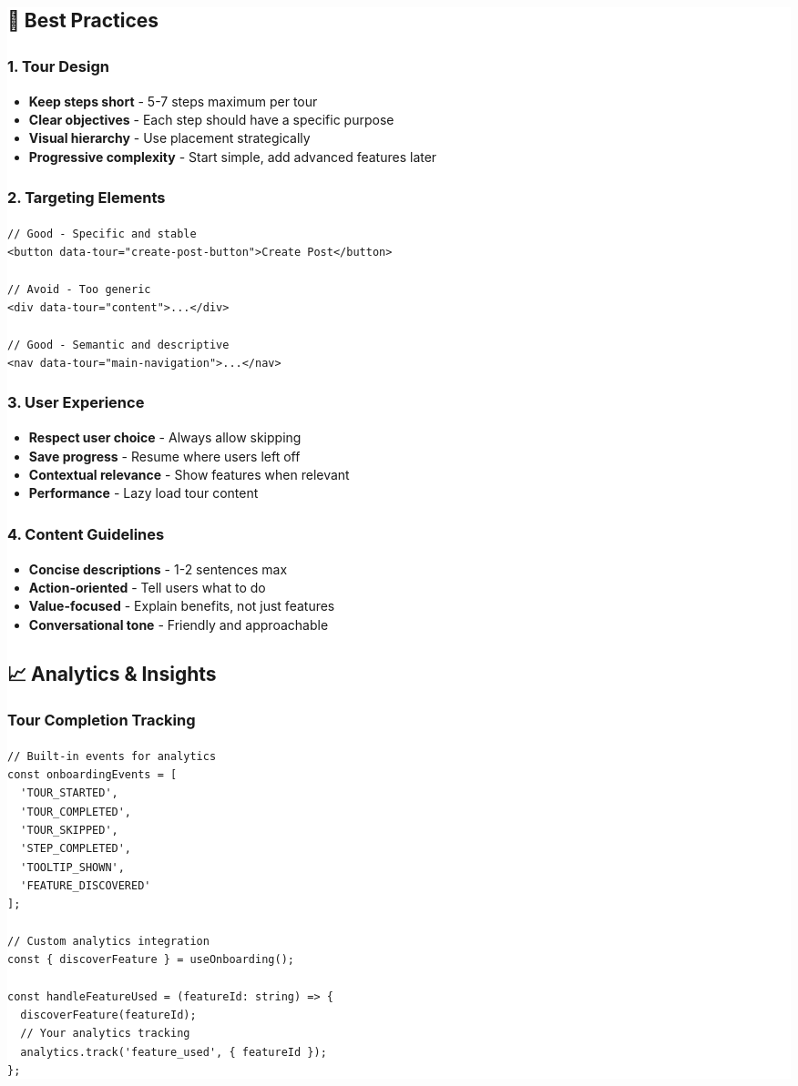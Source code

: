 ```tsx
```

## 🚀 Best Practices

### 1. Tour Design

- **Keep steps short** - 5-7 steps maximum per tour
- **Clear objectives** - Each step should have a specific purpose
- **Visual hierarchy** - Use placement strategically
- **Progressive complexity** - Start simple, add advanced features later

### 2. Targeting Elements

```tsx
// Good - Specific and stable
<button data-tour="create-post-button">Create Post</button>

// Avoid - Too generic
<div data-tour="content">...</div>

// Good - Semantic and descriptive
<nav data-tour="main-navigation">...</nav>
```

### 3. User Experience

- **Respect user choice** - Always allow skipping
- **Save progress** - Resume where users left off
- **Contextual relevance** - Show features when relevant
- **Performance** - Lazy load tour content

### 4. Content Guidelines

- **Concise descriptions** - 1-2 sentences max
- **Action-oriented** - Tell users what to do
- **Value-focused** - Explain benefits, not just features
- **Conversational tone** - Friendly and approachable

## 📈 Analytics & Insights

### Tour Completion Tracking

```tsx
// Built-in events for analytics
const onboardingEvents = [
  'TOUR_STARTED',
  'TOUR_COMPLETED', 
  'TOUR_SKIPPED',
  'STEP_COMPLETED',
  'TOOLTIP_SHOWN',
  'FEATURE_DISCOVERED'
];

// Custom analytics integration
const { discoverFeature } = useOnboarding();

const handleFeatureUsed = (featureId: string) => {
  discoverFeature(featureId);
  // Your analytics tracking
  analytics.track('feature_used', { featureId });
};
```
